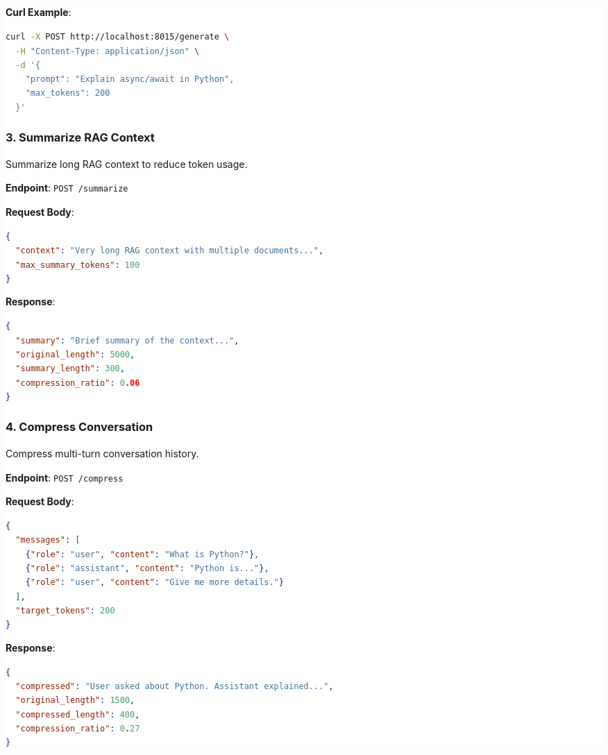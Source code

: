 **Curl Example**:
```bash
curl -X POST http://localhost:8015/generate \
  -H "Content-Type: application/json" \
  -d '{
    "prompt": "Explain async/await in Python",
    "max_tokens": 200
  }'
```

### 3. Summarize RAG Context

Summarize long RAG context to reduce token usage.

**Endpoint**: `POST /summarize`

**Request Body**:
```json
{
  "context": "Very long RAG context with multiple documents...",
  "max_summary_tokens": 100
}
```

**Response**:
```json
{
  "summary": "Brief summary of the context...",
  "original_length": 5000,
  "summary_length": 300,
  "compression_ratio": 0.06
}
```

### 4. Compress Conversation

Compress multi-turn conversation history.

**Endpoint**: `POST /compress`

**Request Body**:
```json
{
  "messages": [
    {"role": "user", "content": "What is Python?"},
    {"role": "assistant", "content": "Python is..."},
    {"role": "user", "content": "Give me more details."}
  ],
  "target_tokens": 200
}
```

**Response**:
```json
{
  "compressed": "User asked about Python. Assistant explained...",
  "original_length": 1500,
  "compressed_length": 400,
  "compression_ratio": 0.27
}
```
